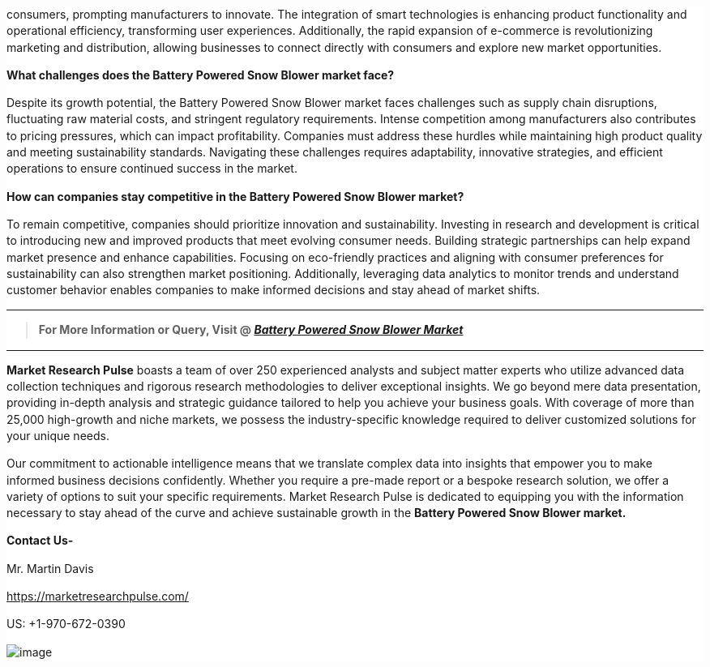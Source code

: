 consumers, prompting manufacturers to innovate. The integration of smart technologies is enhancing product functionality and operational efficiency, transforming user experiences. Additionally, the rapid expansion of e-commerce is revolutionizing marketing and distribution, allowing businesses to connect directly with consumers and explore new market opportunities.</p><p><strong>What challenges does the Battery Powered Snow Blower market face?</strong></p><p>Despite its growth potential, the Battery Powered Snow Blower market faces challenges such as supply chain disruptions, fluctuating raw material costs, and stringent regulatory requirements. Intense competition among manufacturers also contributes to pricing pressures, which can impact profitability. Companies must address these hurdles while maintaining high product quality and meeting sustainability standards. Navigating these challenges requires adaptability, innovative strategies, and efficient operations to ensure continued success in the market.</p><p><strong>How can companies stay competitive in the Battery Powered Snow Blower market?</strong></p><p>To remain competitive, companies should prioritize innovation and sustainability. Investing in research and development is critical to introducing new and improved products that meet evolving consumer needs. Building strategic partnerships can help expand market presence and enhance capabilities. Focusing on eco-friendly practices and aligning with consumer preferences for sustainability can also strengthen market positioning. Additionally, leveraging data analytics to monitor trends and understand customer behavior enables companies to make informed decisions and stay ahead of market shifts.</p><hr /><blockquote><p><strong>For More Information or Query, Visit @&nbsp;<em><a href="https://marketresearchpulse.com/report/97621/battery-powered-snow-blower-market?utm_source=Linkedin&utm_medium=0115">Battery Powered Snow Blower Market</a></em></strong></p></blockquote><hr /><p><strong>Market Research Pulse</strong> boasts a team of over 250 experienced analysts and subject matter experts who utilize advanced data collection techniques and rigorous research methodologies to deliver exceptional insights. We go beyond mere data presentation, providing in-depth analysis and strategic guidance tailored to help you achieve your business goals. With coverage of more than 25,000 high-growth and niche markets, we possess the industry-specific knowledge required to deliver customized solutions for your unique needs.</p><p>Our commitment to actionable intelligence means that we translate complex data into insights that empower you to make informed business decisions confidently. Whether you require a pre-made report or a bespoke research solution, we offer a variety of options to suit your specific requirements. Market Research Pulse is dedicated to equipping you with the information necessary to stay ahead of the curve and achieve sustainable growth in the <strong>Battery Powered Snow Blower market.</strong></p><p><strong>Contact Us-</strong></p><p>Mr. Martin Davis</p><p>https://marketresearchpulse.com/</p><p>US: +1-970-672-0390</p>
![image](https://github.com/user-attachments/assets/54bd902e-d0fc-40a0-8094-513af11b5340)

